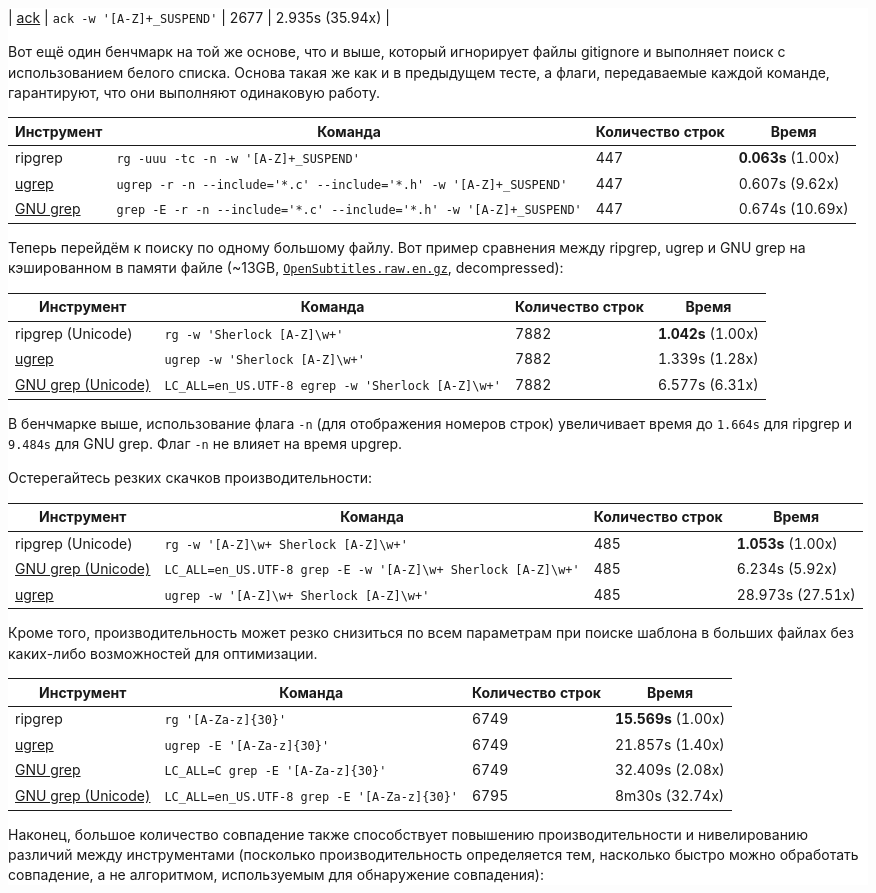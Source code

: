 | [ack](https://github.com/beyondgrep/ack3) | `ack -w '[A-Z]+_SUSPEND'` | 2677 | 2.935s (35.94x) |

Вот ещё один бенчмарк на той же основе, что и выше, который игнорирует файлы gitignore
и выполняет поиск с использованием белого списка. Основа такая же как и в предыдущем
тесте, а флаги, передаваемые каждой команде, гарантируют, что они выполняют одинаковую работу.

| Инструмент | Команда | Количество строк | Время |
| ---- | ------- | ---------- | ---- |
| ripgrep | `rg -uuu -tc -n -w '[A-Z]+_SUSPEND'` | 447 | **0.063s** (1.00x) |
| [ugrep](https://github.com/Genivia/ugrep) | `ugrep -r -n --include='*.c' --include='*.h' -w '[A-Z]+_SUSPEND'` | 447 | 0.607s (9.62x) |
| [GNU grep](https://www.gnu.org/software/grep/) | `grep -E -r -n --include='*.c' --include='*.h' -w '[A-Z]+_SUSPEND'` | 447 | 0.674s (10.69x) |

Теперь перейдём к поиску по одному большому файлу. Вот пример
сравнения между ripgrep, ugrep и GNU grep на кэшированном в памяти файле
(~13GB, [`OpenSubtitles.raw.en.gz`](http://opus.nlpl.eu/download.php?f=OpenSubtitles/v2018/mono/OpenSubtitles.raw.en.gz), decompressed):

| Инструмент | Команда | Количество строк | Время |
| ---- | ------- | ---------- | ---- |
| ripgrep (Unicode) | `rg -w 'Sherlock [A-Z]\w+'` | 7882 | **1.042s** (1.00x) |
| [ugrep](https://github.com/Genivia/ugrep) | `ugrep -w 'Sherlock [A-Z]\w+'` | 7882 | 1.339s (1.28x) |
| [GNU grep (Unicode)](https://www.gnu.org/software/grep/) | `LC_ALL=en_US.UTF-8 egrep -w 'Sherlock [A-Z]\w+'` | 7882 | 6.577s (6.31x) |

В бенчмарке выше, использование флага `-n` (для отображения номеров строк)
увеличивает время до `1.664s` для ripgrep и `9.484s` для GNU grep.
Флаг `-n` не влияет на время upgrep.

Остерегайтесь резких скачков производительности:

| Инструмент | Команда | Количество строк | Время |
| ---- | ------- | ---------- | ---- |
| ripgrep (Unicode) | `rg -w '[A-Z]\w+ Sherlock [A-Z]\w+'` | 485 | **1.053s** (1.00x) |
| [GNU grep (Unicode)](https://www.gnu.org/software/grep/) | `LC_ALL=en_US.UTF-8 grep -E -w '[A-Z]\w+ Sherlock [A-Z]\w+'` | 485 | 6.234s (5.92x) |
| [ugrep](https://github.com/Genivia/ugrep) | `ugrep -w '[A-Z]\w+ Sherlock [A-Z]\w+'` | 485 | 28.973s (27.51x) |

Кроме того, производительность может резко снизиться по всем параметрам
при поиске шаблона в больших файлах без каких-либо возможностей для оптимизации.

| Инструмент | Команда | Количество строк | Время |
| ---- | ------- | ---------- | ---- |
| ripgrep | `rg '[A-Za-z]{30}'` | 6749 | **15.569s** (1.00x) |
| [ugrep](https://github.com/Genivia/ugrep) | `ugrep -E '[A-Za-z]{30}'` | 6749 | 21.857s (1.40x) |
| [GNU grep](https://www.gnu.org/software/grep/) | `LC_ALL=C grep -E '[A-Za-z]{30}'` | 6749 | 32.409s (2.08x) |
| [GNU grep (Unicode)](https://www.gnu.org/software/grep/) | `LC_ALL=en_US.UTF-8 grep -E '[A-Za-z]{30}'` | 6795 | 8m30s (32.74x) |

Наконец, большое количество совпадение также способствует повышению производительности
и нивелированию различий между инструментами (посколько производительность определяется тем,
насколько быстро можно обработать совпадение, а не алгоритмом, используемым для
обнаружение совпадения):

